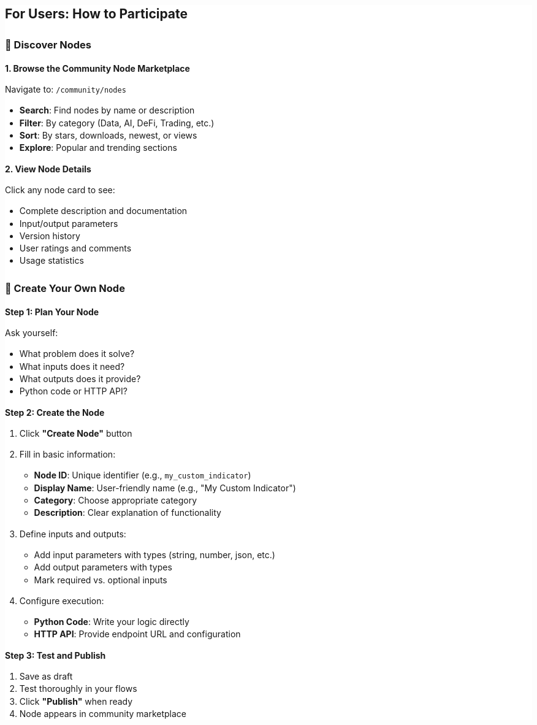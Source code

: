 ## For Users: How to Participate

### 🌟 Discover Nodes

**1. Browse the Community Node Marketplace**

Navigate to: `/community/nodes`

- **Search**: Find nodes by name or description
- **Filter**: By category (Data, AI, DeFi, Trading, etc.)
- **Sort**: By stars, downloads, newest, or views
- **Explore**: Popular and trending sections

**2. View Node Details**

Click any node card to see:
- Complete description and documentation
- Input/output parameters
- Version history
- User ratings and comments
- Usage statistics

### 🎨 Create Your Own Node

**Step 1: Plan Your Node**

Ask yourself:
- What problem does it solve?
- What inputs does it need?
- What outputs does it provide?
- Python code or HTTP API?

**Step 2: Create the Node**

1. Click **"Create Node"** button
2. Fill in basic information:
   - **Node ID**: Unique identifier (e.g., `my_custom_indicator`)
   - **Display Name**: User-friendly name (e.g., "My Custom Indicator")
   - **Category**: Choose appropriate category
   - **Description**: Clear explanation of functionality

3. Define inputs and outputs:
   - Add input parameters with types (string, number, json, etc.)
   - Add output parameters with types
   - Mark required vs. optional inputs

4. Configure execution:
   - **Python Code**: Write your logic directly
   - **HTTP API**: Provide endpoint URL and configuration

**Step 3: Test and Publish**

1. Save as draft
2. Test thoroughly in your flows
3. Click **"Publish"** when ready
4. Node appears in community marketplace
